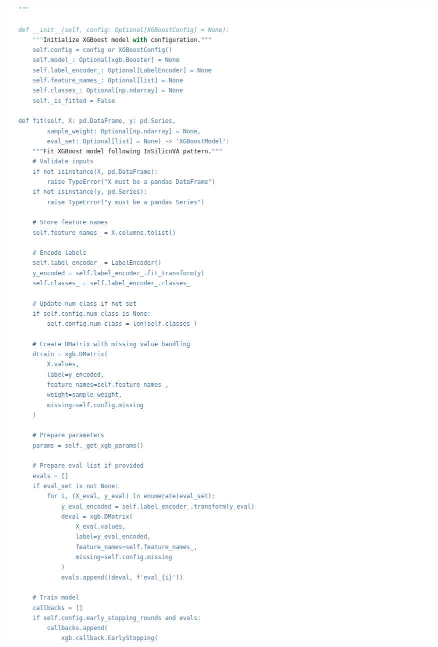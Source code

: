 ```python
    """
    
    def __init__(self, config: Optional[XGBoostConfig] = None):
        """Initialize XGBoost model with configuration."""
        self.config = config or XGBoostConfig()
        self.model_: Optional[xgb.Booster] = None
        self.label_encoder_: Optional[LabelEncoder] = None
        self.feature_names_: Optional[list] = None
        self.classes_: Optional[np.ndarray] = None
        self._is_fitted = False
        
    def fit(self, X: pd.DataFrame, y: pd.Series, 
            sample_weight: Optional[np.ndarray] = None,
            eval_set: Optional[list] = None) -> 'XGBoostModel':
        """Fit XGBoost model following InSilicoVA pattern."""
        # Validate inputs
        if not isinstance(X, pd.DataFrame):
            raise TypeError("X must be a pandas DataFrame")
        if not isinstance(y, pd.Series):
            raise TypeError("y must be a pandas Series")
            
        # Store feature names
        self.feature_names_ = X.columns.tolist()
        
        # Encode labels
        self.label_encoder_ = LabelEncoder()
        y_encoded = self.label_encoder_.fit_transform(y)
        self.classes_ = self.label_encoder_.classes_
        
        # Update num_class if not set
        if self.config.num_class is None:
            self.config.num_class = len(self.classes_)
            
        # Create DMatrix with missing value handling
        dtrain = xgb.DMatrix(
            X.values, 
            label=y_encoded,
            feature_names=self.feature_names_,
            weight=sample_weight,
            missing=self.config.missing
        )
        
        # Prepare parameters
        params = self._get_xgb_params()
        
        # Prepare eval list if provided
        evals = []
        if eval_set is not None:
            for i, (X_eval, y_eval) in enumerate(eval_set):
                y_eval_encoded = self.label_encoder_.transform(y_eval)
                deval = xgb.DMatrix(
                    X_eval.values,
                    label=y_eval_encoded,
                    feature_names=self.feature_names_,
                    missing=self.config.missing
                )
                evals.append((deval, f'eval_{i}'))
        
        # Train model
        callbacks = []
        if self.config.early_stopping_rounds and evals:
            callbacks.append(
                xgb.callback.EarlyStopping(
```